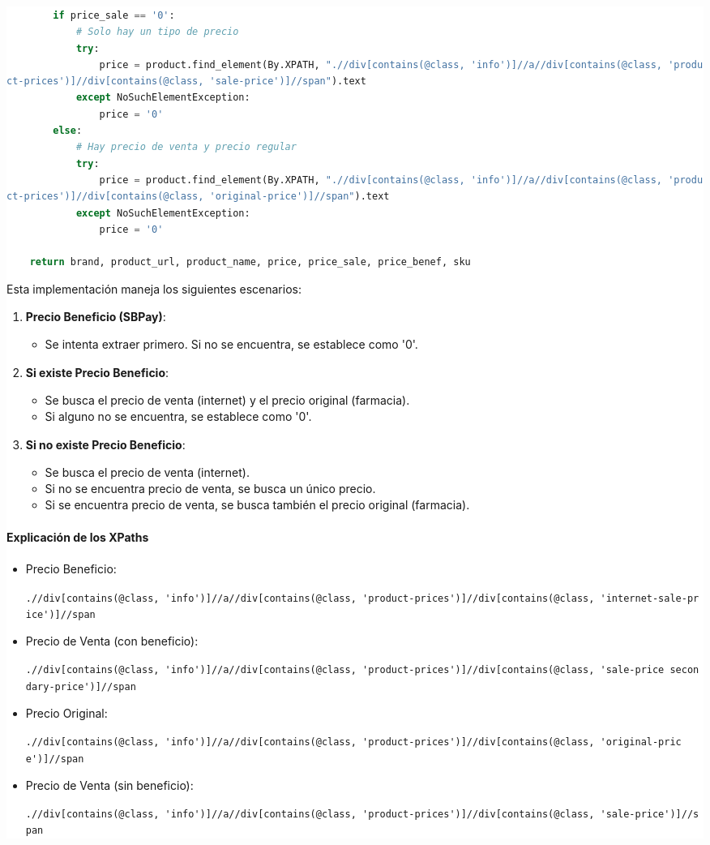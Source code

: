 ```python
        if price_sale == '0':
            # Solo hay un tipo de precio
            try:
                price = product.find_element(By.XPATH, ".//div[contains(@class, 'info')]//a//div[contains(@class, 'product-prices')]//div[contains(@class, 'sale-price')]//span").text
            except NoSuchElementException:
                price = '0'
        else:
            # Hay precio de venta y precio regular
            try:
                price = product.find_element(By.XPATH, ".//div[contains(@class, 'info')]//a//div[contains(@class, 'product-prices')]//div[contains(@class, 'original-price')]//span").text
            except NoSuchElementException:
                price = '0'

    return brand, product_url, product_name, price, price_sale, price_benef, sku
```

Esta implementación maneja los siguientes escenarios:

1. **Precio Beneficio (SBPay)**:
   - Se intenta extraer primero. Si no se encuentra, se establece como '0'.

2. **Si existe Precio Beneficio**:
   - Se busca el precio de venta (internet) y el precio original (farmacia).
   - Si alguno no se encuentra, se establece como '0'.

3. **Si no existe Precio Beneficio**:
   - Se busca el precio de venta (internet).
   - Si no se encuentra precio de venta, se busca un único precio.
   - Si se encuentra precio de venta, se busca también el precio original (farmacia).

#### Explicación de los XPaths

- Precio Beneficio: 
  ```xpath
  .//div[contains(@class, 'info')]//a//div[contains(@class, 'product-prices')]//div[contains(@class, 'internet-sale-price')]//span
  ```

- Precio de Venta (con beneficio): 
  ```xpath
  .//div[contains(@class, 'info')]//a//div[contains(@class, 'product-prices')]//div[contains(@class, 'sale-price secondary-price')]//span
  ```

- Precio Original: 
  ```xpath
  .//div[contains(@class, 'info')]//a//div[contains(@class, 'product-prices')]//div[contains(@class, 'original-price')]//span
  ```

- Precio de Venta (sin beneficio): 
  ```xpath
  .//div[contains(@class, 'info')]//a//div[contains(@class, 'product-prices')]//div[contains(@class, 'sale-price')]//span
  ```
